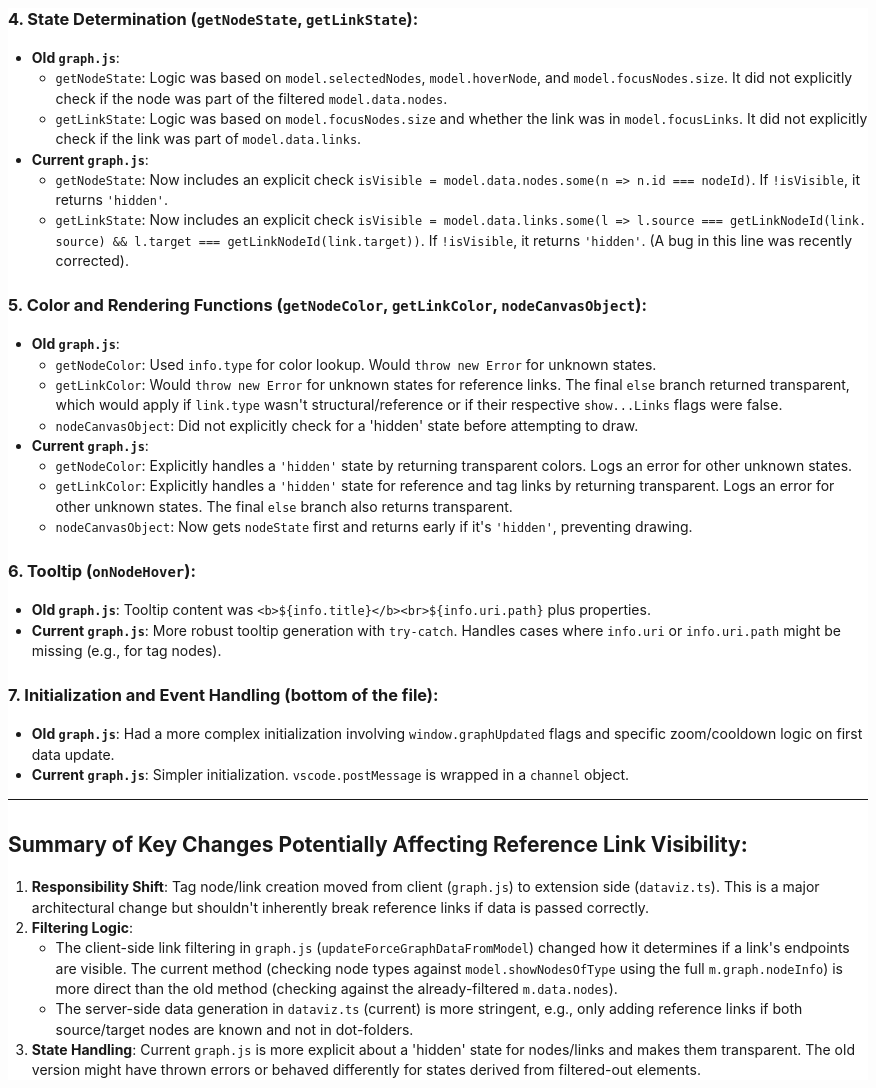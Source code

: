 ### 4. State Determination (`getNodeState`, `getLinkState`):
*   **Old `graph.js`**:
    *   `getNodeState`: Logic was based on `model.selectedNodes`, `model.hoverNode`, and `model.focusNodes.size`. It did not explicitly check if the node was part of the filtered `model.data.nodes`.
    *   `getLinkState`: Logic was based on `model.focusNodes.size` and whether the link was in `model.focusLinks`. It did not explicitly check if the link was part of `model.data.links`.
*   **Current `graph.js`**:
    *   `getNodeState`: Now includes an explicit check `isVisible = model.data.nodes.some(n => n.id === nodeId)`. If `!isVisible`, it returns `'hidden'`.
    *   `getLinkState`: Now includes an explicit check `isVisible = model.data.links.some(l => l.source === getLinkNodeId(link.source) && l.target === getLinkNodeId(link.target))`. If `!isVisible`, it returns `'hidden'`. (A bug in this line was recently corrected).

### 5. Color and Rendering Functions (`getNodeColor`, `getLinkColor`, `nodeCanvasObject`):
*   **Old `graph.js`**:
    *   `getNodeColor`: Used `info.type` for color lookup. Would `throw new Error` for unknown states.
    *   `getLinkColor`: Would `throw new Error` for unknown states for reference links. The final `else` branch returned transparent, which would apply if `link.type` wasn't structural/reference or if their respective `show...Links` flags were false.
    *   `nodeCanvasObject`: Did not explicitly check for a 'hidden' state before attempting to draw.
*   **Current `graph.js`**:
    *   `getNodeColor`: Explicitly handles a `'hidden'` state by returning transparent colors. Logs an error for other unknown states.
    *   `getLinkColor`: Explicitly handles a `'hidden'` state for reference and tag links by returning transparent. Logs an error for other unknown states. The final `else` branch also returns transparent.
    *   `nodeCanvasObject`: Now gets `nodeState` first and returns early if it's `'hidden'`, preventing drawing.

### 6. Tooltip (`onNodeHover`):
*   **Old `graph.js`**: Tooltip content was `<b>${info.title}</b><br>${info.uri.path}` plus properties.
*   **Current `graph.js`**: More robust tooltip generation with `try-catch`. Handles cases where `info.uri` or `info.uri.path` might be missing (e.g., for tag nodes).

### 7. Initialization and Event Handling (bottom of the file):
*   **Old `graph.js`**: Had a more complex initialization involving `window.graphUpdated` flags and specific zoom/cooldown logic on first data update.
*   **Current `graph.js`**: Simpler initialization. `vscode.postMessage` is wrapped in a `channel` object.

---

## Summary of Key Changes Potentially Affecting Reference Link Visibility:

1.  **Responsibility Shift**: Tag node/link creation moved from client (`graph.js`) to extension side (`dataviz.ts`). This is a major architectural change but shouldn't inherently break reference links if data is passed correctly.
2.  **Filtering Logic**:
    *   The client-side link filtering in `graph.js` (`updateForceGraphDataFromModel`) changed how it determines if a link's endpoints are visible. The current method (checking node types against `model.showNodesOfType` using the full `m.graph.nodeInfo`) is more direct than the old method (checking against the already-filtered `m.data.nodes`).
    *   The server-side data generation in `dataviz.ts` (current) is more stringent, e.g., only adding reference links if both source/target nodes are known and not in dot-folders.
3.  **State Handling**: Current `graph.js` is more explicit about a 'hidden' state for nodes/links and makes them transparent. The old version might have thrown errors or behaved differently for states derived from filtered-out elements.